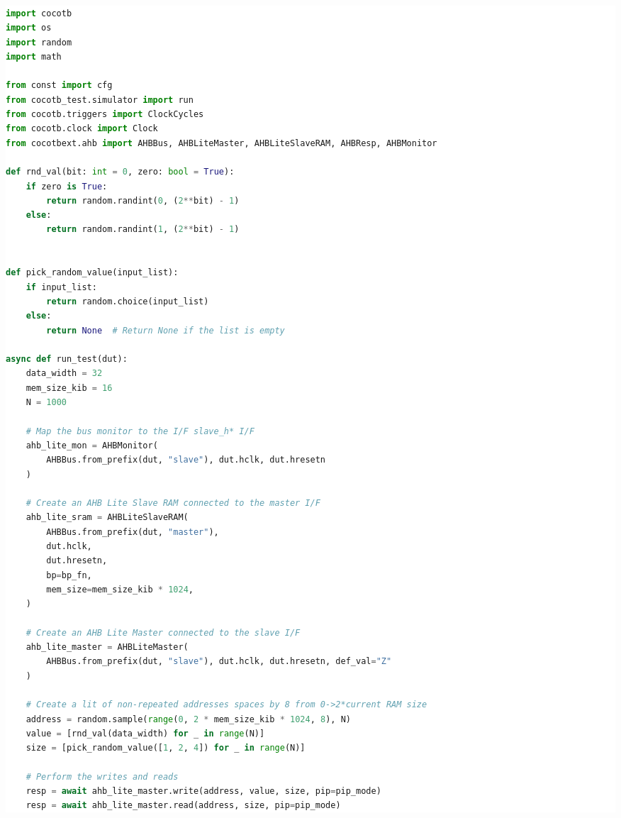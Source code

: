 ```python
import cocotb
import os
import random
import math

from const import cfg
from cocotb_test.simulator import run
from cocotb.triggers import ClockCycles
from cocotb.clock import Clock
from cocotbext.ahb import AHBBus, AHBLiteMaster, AHBLiteSlaveRAM, AHBResp, AHBMonitor

def rnd_val(bit: int = 0, zero: bool = True):
    if zero is True:
        return random.randint(0, (2**bit) - 1)
    else:
        return random.randint(1, (2**bit) - 1)


def pick_random_value(input_list):
    if input_list:
        return random.choice(input_list)
    else:
        return None  # Return None if the list is empty

async def run_test(dut):
    data_width = 32
    mem_size_kib = 16
    N = 1000

    # Map the bus monitor to the I/F slave_h* I/F
    ahb_lite_mon = AHBMonitor(
        AHBBus.from_prefix(dut, "slave"), dut.hclk, dut.hresetn
    )

    # Create an AHB Lite Slave RAM connected to the master I/F
    ahb_lite_sram = AHBLiteSlaveRAM(
        AHBBus.from_prefix(dut, "master"),
        dut.hclk,
        dut.hresetn,
        bp=bp_fn,
        mem_size=mem_size_kib * 1024,
    )

    # Create an AHB Lite Master connected to the slave I/F
    ahb_lite_master = AHBLiteMaster(
        AHBBus.from_prefix(dut, "slave"), dut.hclk, dut.hresetn, def_val="Z"
    )
   
    # Create a lit of non-repeated addresses spaces by 8 from 0->2*current RAM size
    address = random.sample(range(0, 2 * mem_size_kib * 1024, 8), N)
    value = [rnd_val(data_width) for _ in range(N)]
    size = [pick_random_value([1, 2, 4]) for _ in range(N)]

    # Perform the writes and reads
    resp = await ahb_lite_master.write(address, value, size, pip=pip_mode)
    resp = await ahb_lite_master.read(address, size, pip=pip_mode)
```
